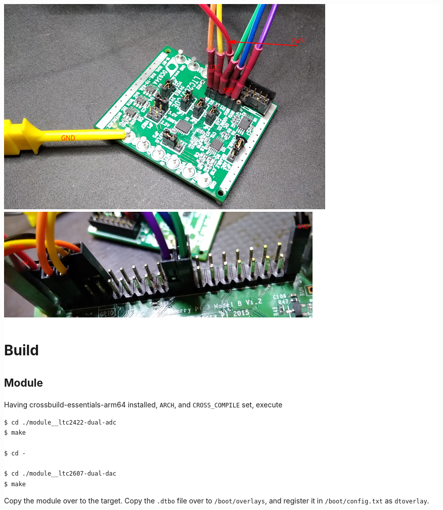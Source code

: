![DC934a Connection](../iio__dc934a__ltc2607-dac-ltc2422-adc-via-i2c/pics/dc934a_connected.png)  
![DC934a Rpi Connection](../iio__dc934a__ltc2607-dac-ltc2422-adc-via-i2c/pics/rpi_connected.png)  

# Build

## Module

Having crossbuild-essentials-arm64 installed, `ARCH`, and `CROSS_COMPILE` set, execute  
```
$ cd ./module__ltc2422-dual-adc
$ make

$ cd -

$ cd ./module__ltc2607-dual-dac
$ make
```
Copy the module over to the target. Copy the `.dtbo` file over to `/boot/overlays`, and register it in `/boot/config.txt` as `dtoverlay`.  
